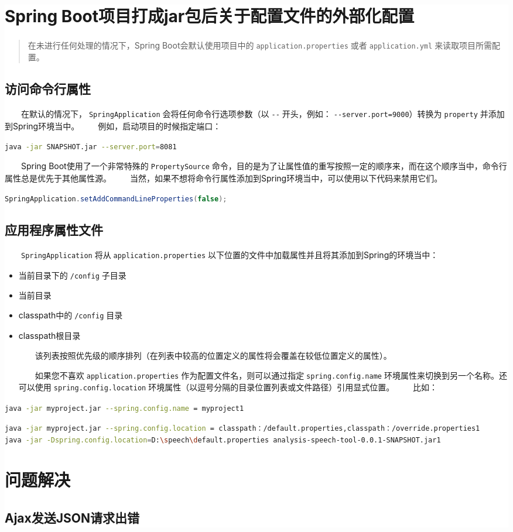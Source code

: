 # Spring Boot项目打成jar包后关于配置文件的外部化配置

> 在未进行任何处理的情况下，Spring Boot会默认使用项目中的 `application.properties` 或者 `application.yml` 来读取项目所需配置。

## 访问命令行属性

　　在默认的情况下， `SpringApplication` 会将任何命令行选项参数（以 `--` 开头，例如： `--server.port=9000`）转换为 `property` 并添加到Spring环境当中。 
　　例如，启动项目的时候指定端口：

```bash
java -jar SNAPSHOT.jar --server.port=8081
```

　　Spring Boot使用了一个非常特殊的 `PropertySource` 命令，目的是为了让属性值的重写按照一定的顺序来，而在这个顺序当中，命令行属性总是优先于其他属性源。 
　　当然，如果不想将命令行属性添加到Spring环境当中，可以使用以下代码来禁用它们。

```java
SpringApplication.setAddCommandLineProperties(false);
```

## 应用程序属性文件

　　`SpringApplication` 将从 `application.properties` 以下位置的文件中加载属性并且将其添加到Spring的环境当中：

- 当前目录下的 `/config` 子目录

- 当前目录

- classpath中的 `/config` 目录

- classpath根目录

  　　该列表按照优先级的顺序排列（在列表中较高的位置定义的属性将会覆盖在较低位置定义的属性）。

  　　如果您不喜欢 `application.properties` 作为配置文件名，则可以通过指定 `spring.config.name` 环境属性来切换到另一个名称。还可以使用 `spring.config.location` 环境属性（以逗号分隔的目录位置列表或文件路径）引用显式位置。 
  　　比如：

```bash
java -jar myproject.jar --spring.config.name = myproject1
```

```bash
java -jar myproject.jar --spring.config.location = classpath：/default.properties,classpath：/override.properties1
java -jar -Dspring.config.location=D:\speech\default.properties analysis-speech-tool-0.0.1-SNAPSHOT.jar1
```





# 问题解决

## Ajax发送JSON请求出错
